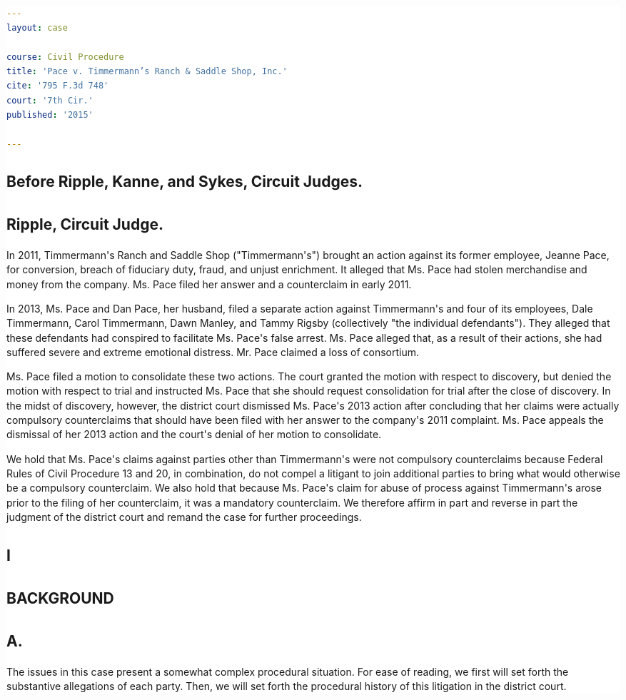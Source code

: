 ```yaml
---
layout: case

course: Civil Procedure
title: 'Pace v. Timmermann’s Ranch & Saddle Shop, Inc.'
cite: '795 F.3d 748'
court: '7th Cir.'
published: '2015'
    
---
```


## Before Ripple, Kanne, and Sykes, Circuit Judges.

## Ripple, Circuit Judge.

In 2011, Timmermann's Ranch and Saddle Shop ("Timmermann's") brought an action against its former employee, Jeanne Pace, for conversion, breach of fiduciary duty, fraud, and unjust enrichment. It alleged that Ms. Pace had stolen merchandise and money from the company. Ms. Pace filed her answer and a counterclaim in early 2011.

In 2013, Ms. Pace and Dan Pace, her husband, filed a separate action against Timmermann's and four of its employees, Dale Timmermann, Carol Timmermann, Dawn Manley, and Tammy Rigsby (collectively "the individual defendants"). They alleged that these defendants had conspired to facilitate Ms. Pace's false arrest. Ms. Pace alleged that, as a result of their actions, she had suffered severe and extreme emotional distress. Mr. Pace claimed a loss of consortium.

Ms. Pace filed a motion to consolidate these two actions. The court granted the motion with respect to discovery, but denied the motion with respect to trial and instructed Ms. Pace that she should request consolidation for trial after the close of discovery. In the midst of discovery, however, the district court dismissed Ms. Pace's 2013 action after concluding that her claims were actually compulsory counterclaims that should have been filed with her answer to the company's 2011 complaint. Ms. Pace appeals the dismissal of her 2013 action and the court's denial of her motion to consolidate.

We hold that Ms. Pace's claims against parties other than Timmermann's were not compulsory counterclaims because Federal Rules of Civil Procedure 13 and 20, in combination, do not compel a litigant to join additional parties to bring what would otherwise be a compulsory counterclaim. We also hold that because Ms. Pace's claim for abuse of process against Timmermann's arose prior to the filing of her counterclaim, it was a mandatory counterclaim. We therefore affirm in part and reverse in part the judgment of the district court and remand the case for further proceedings.

## I

## BACKGROUND

## A.

The issues in this case present a somewhat complex procedural situation. For ease of reading, we first will set forth the substantive allegations of each party. Then, we will set forth the procedural history of this litigation in the district court.
